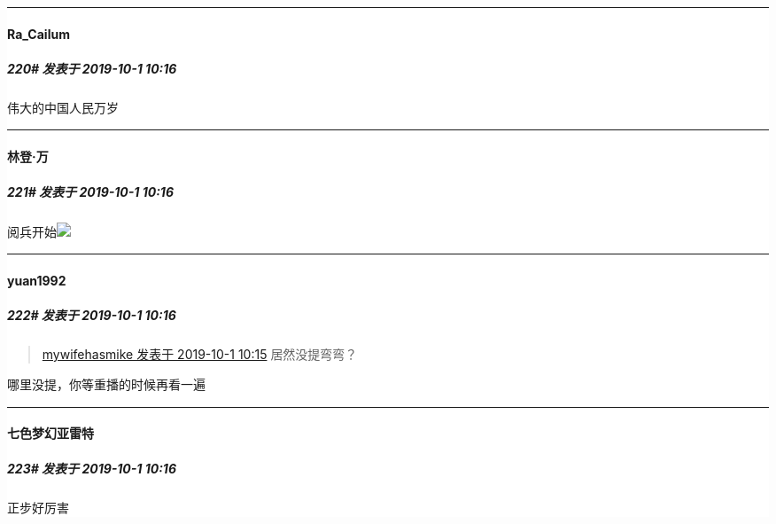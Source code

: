 





*****

####  Ra_Cailum  
##### 220#       发表于 2019-10-1 10:16




伟大的中国人民万岁







*****

####  林登·万  
##### 221#       发表于 2019-10-1 10:16




阅兵开始<img src="https://static.saraba1st.com/image/smiley/face2017/186.png" referrerpolicy="no-referrer">







*****

####  yuan1992  
##### 222#       发表于 2019-10-1 10:16



<blockquote><a href="httphttps://bbs.saraba1st.com/2b/forum.php?mod=redirect&amp;goto=findpost&amp;pid=45108962&amp;ptid=1857179" target="_blank">mywifehasmike 发表于 2019-10-1 10:15</a>
居然没提弯弯？</blockquote>
哪里没提，你等重播的时候再看一遍







*****

####  七色梦幻亚雷特  
##### 223#       发表于 2019-10-1 10:16




正步好厉害



